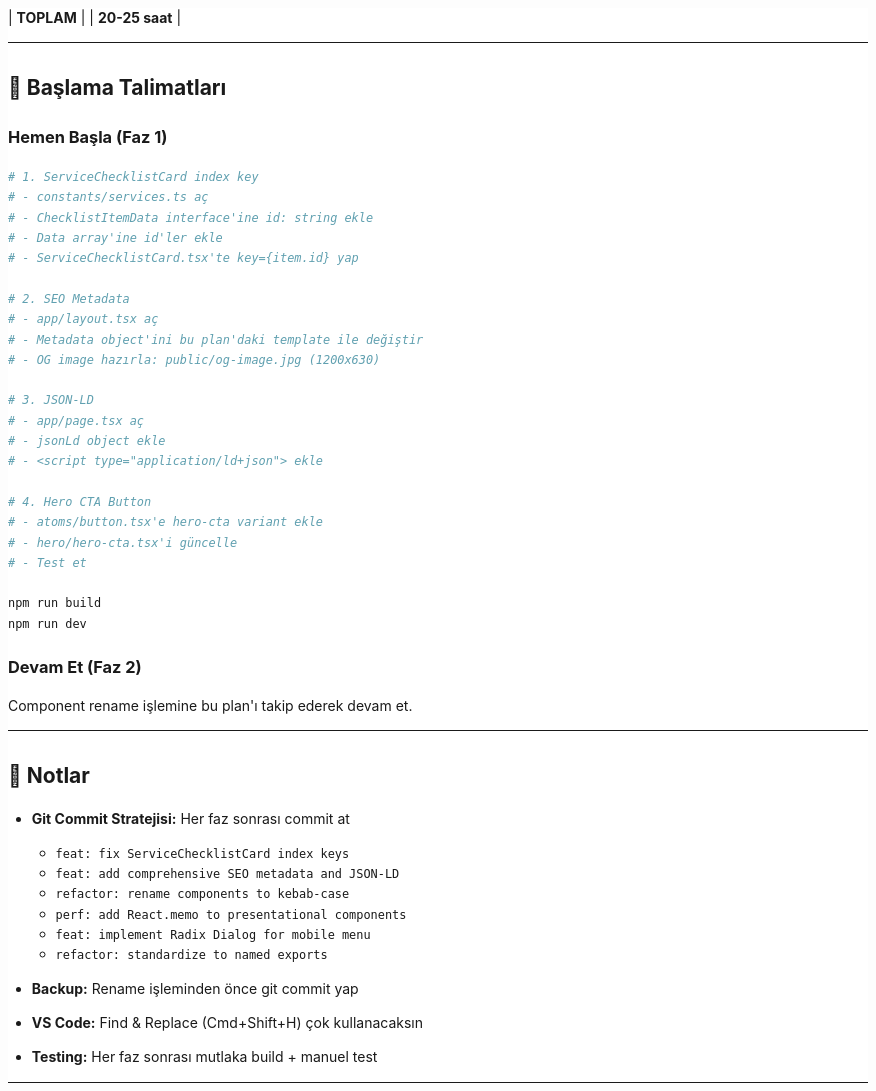 | **TOPLAM** | | **20-25 saat** |

---

## 🚀 Başlama Talimatları

### Hemen Başla (Faz 1)
```bash
# 1. ServiceChecklistCard index key
# - constants/services.ts aç
# - ChecklistItemData interface'ine id: string ekle
# - Data array'ine id'ler ekle
# - ServiceChecklistCard.tsx'te key={item.id} yap

# 2. SEO Metadata
# - app/layout.tsx aç
# - Metadata object'ini bu plan'daki template ile değiştir
# - OG image hazırla: public/og-image.jpg (1200x630)

# 3. JSON-LD
# - app/page.tsx aç
# - jsonLd object ekle
# - <script type="application/ld+json"> ekle

# 4. Hero CTA Button
# - atoms/button.tsx'e hero-cta variant ekle
# - hero/hero-cta.tsx'i güncelle
# - Test et

npm run build
npm run dev
```

### Devam Et (Faz 2)
Component rename işlemine bu plan'ı takip ederek devam et.

---

## 📝 Notlar

- **Git Commit Stratejisi:** Her faz sonrası commit at
  - `feat: fix ServiceChecklistCard index keys`
  - `feat: add comprehensive SEO metadata and JSON-LD`
  - `refactor: rename components to kebab-case`
  - `perf: add React.memo to presentational components`
  - `feat: implement Radix Dialog for mobile menu`
  - `refactor: standardize to named exports`

- **Backup:** Rename işleminden önce git commit yap
- **VS Code:** Find & Replace (Cmd+Shift+H) çok kullanacaksın
- **Testing:** Her faz sonrası mutlaka build + manuel test

---